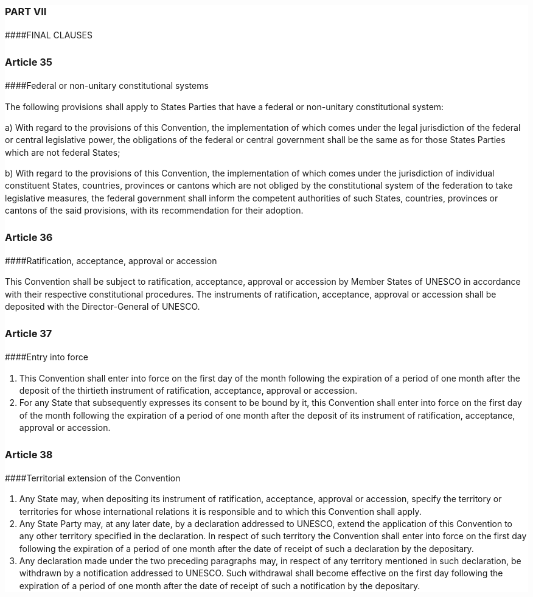 ### PART  VII  

####FINAL CLAUSES

### Article  35  

####Federal or non-unitary constitutional systems

The following provisions shall apply to States Parties that have a federal or non-unitary constitutional system: 

a) With regard to the provisions of this Convention, the implementation of which comes under the legal jurisdiction of the federal or central legislative power, the obligations of the federal or central government shall be the same as for those States Parties which are not federal States;  

b) With regard to the provisions of this Convention, the implementation of which comes under the jurisdiction of individual constituent States, countries, provinces or cantons which are not obliged by the constitutional system of the federation to take legislative measures, the federal government shall inform the competent authorities of such States, countries, provinces or cantons of the said provisions, with its recommendation for their adoption.   

### Article  36  

####Ratification, acceptance, approval or accession

This Convention shall be subject to ratification, acceptance, approval or accession by Member States of UNESCO in accordance with their respective constitutional procedures. The instruments of ratification, acceptance, approval or accession shall be deposited with the Director-General of UNESCO.  

### Article  37  

####Entry into force

1.  This Convention shall enter into force on the first day of the month following the expiration of a period of one month after the deposit of the thirtieth instrument of ratification, acceptance, approval or accession.   
2.  For any State that subsequently expresses its consent to be bound by it, this Convention shall enter into force on the first day of the month following the expiration of a period of one month after the deposit of its instrument of ratification, acceptance, approval or accession.  

### Article  38  

####Territorial extension of the Convention

1.  Any State may, when depositing its instrument of ratification, acceptance, approval or accession, specify the territory or territories for whose international relations it is responsible and to which this Convention shall apply.   
2.  Any State Party may, at any later date, by a declaration addressed to UNESCO, extend the application of this Convention to any other territory specified in the declaration. In respect of such territory the Convention shall enter into force on the first day following the expiration of a period of one month after the date of receipt of such a declaration by the depositary.   
3.  Any declaration made under the two preceding paragraphs may, in respect of any territory mentioned in such declaration, be withdrawn by a notification addressed to UNESCO. Such withdrawal shall become effective on the first day following the expiration of a period of one month after the date of receipt of such a notification by the depositary.  

